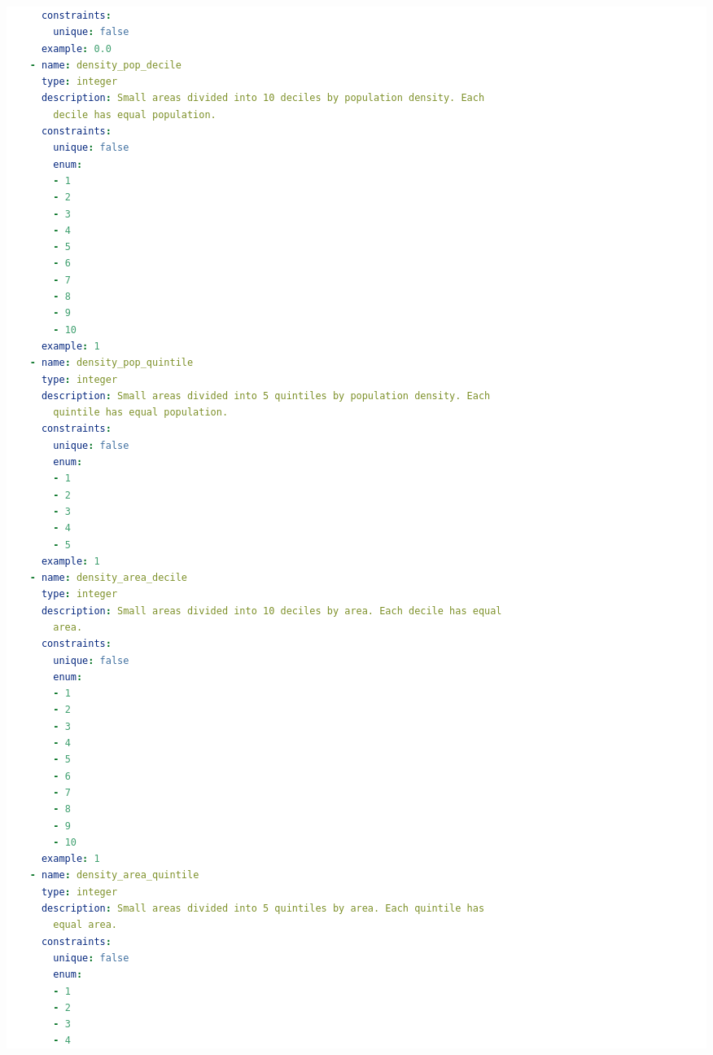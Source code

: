 ```yaml
      constraints:
        unique: false
      example: 0.0
    - name: density_pop_decile
      type: integer
      description: Small areas divided into 10 deciles by population density. Each
        decile has equal population.
      constraints:
        unique: false
        enum:
        - 1
        - 2
        - 3
        - 4
        - 5
        - 6
        - 7
        - 8
        - 9
        - 10
      example: 1
    - name: density_pop_quintile
      type: integer
      description: Small areas divided into 5 quintiles by population density. Each
        quintile has equal population.
      constraints:
        unique: false
        enum:
        - 1
        - 2
        - 3
        - 4
        - 5
      example: 1
    - name: density_area_decile
      type: integer
      description: Small areas divided into 10 deciles by area. Each decile has equal
        area.
      constraints:
        unique: false
        enum:
        - 1
        - 2
        - 3
        - 4
        - 5
        - 6
        - 7
        - 8
        - 9
        - 10
      example: 1
    - name: density_area_quintile
      type: integer
      description: Small areas divided into 5 quintiles by area. Each quintile has
        equal area.
      constraints:
        unique: false
        enum:
        - 1
        - 2
        - 3
        - 4
```